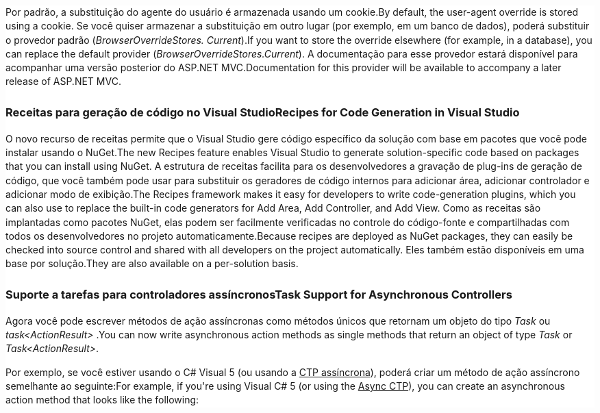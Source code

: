 <span data-ttu-id="5c841-249">Por padrão, a substituição do agente do usuário é armazenada usando um cookie.</span><span class="sxs-lookup"><span data-stu-id="5c841-249">By default, the user-agent override is stored using a cookie.</span></span> <span data-ttu-id="5c841-250">Se você quiser armazenar a substituição em outro lugar (por exemplo, em um banco de dados), poderá substituir o provedor padrão (*BrowserOverrideStores. Current*).</span><span class="sxs-lookup"><span data-stu-id="5c841-250">If you want to store the override elsewhere (for example, in a database), you can replace the default provider (*BrowserOverrideStores.Current*).</span></span> <span data-ttu-id="5c841-251">A documentação para esse provedor estará disponível para acompanhar uma versão posterior do ASP.NET MVC.</span><span class="sxs-lookup"><span data-stu-id="5c841-251">Documentation for this provider will be available to accompany a later release of ASP.NET MVC.</span></span>

<a id="_Toc303253812"></a>
### <a name="recipes-for-code-generation-in-visual-studio"></a><span data-ttu-id="5c841-252">Receitas para geração de código no Visual Studio</span><span class="sxs-lookup"><span data-stu-id="5c841-252">Recipes for Code Generation in Visual Studio</span></span>

<span data-ttu-id="5c841-253">O novo recurso de receitas permite que o Visual Studio gere código específico da solução com base em pacotes que você pode instalar usando o NuGet.</span><span class="sxs-lookup"><span data-stu-id="5c841-253">The new Recipes feature enables Visual Studio to generate solution-specific code based on packages that you can install using NuGet.</span></span> <span data-ttu-id="5c841-254">A estrutura de receitas facilita para os desenvolvedores a gravação de plug-ins de geração de código, que você também pode usar para substituir os geradores de código internos para adicionar área, adicionar controlador e adicionar modo de exibição.</span><span class="sxs-lookup"><span data-stu-id="5c841-254">The Recipes framework makes it easy for developers to write code-generation plugins, which you can also use to replace the built-in code generators for Add Area, Add Controller, and Add View.</span></span> <span data-ttu-id="5c841-255">Como as receitas são implantadas como pacotes NuGet, elas podem ser facilmente verificadas no controle do código-fonte e compartilhadas com todos os desenvolvedores no projeto automaticamente.</span><span class="sxs-lookup"><span data-stu-id="5c841-255">Because recipes are deployed as NuGet packages, they can easily be checked into source control and shared with all developers on the project automatically.</span></span> <span data-ttu-id="5c841-256">Eles também estão disponíveis em uma base por solução.</span><span class="sxs-lookup"><span data-stu-id="5c841-256">They are also available on a per-solution basis.</span></span>

<a id="_Toc303253813"></a>
### <a name="task-support-for-asynchronous-controllers"></a><span data-ttu-id="5c841-257">Suporte a tarefas para controladores assíncronos</span><span class="sxs-lookup"><span data-stu-id="5c841-257">Task Support for Asynchronous Controllers</span></span>

<span data-ttu-id="5c841-258">Agora você pode escrever métodos de ação assíncronas como métodos únicos que retornam um objeto do tipo *Task* ou *task&lt;ActionResult&gt;* .</span><span class="sxs-lookup"><span data-stu-id="5c841-258">You can now write asynchronous action methods as single methods that return an object of type *Task* or *Task&lt;ActionResult&gt;*.</span></span>

<span data-ttu-id="5c841-259">Por exemplo, se você estiver usando o C# Visual 5 (ou usando a [CTP assíncrona](https://msdn.microsoft.com/vstudio/async.aspx)), poderá criar um método de ação assíncrono semelhante ao seguinte:</span><span class="sxs-lookup"><span data-stu-id="5c841-259">For example, if you're using Visual C# 5 (or using the [Async CTP](https://msdn.microsoft.com/vstudio/async.aspx)), you can create an asynchronous action method that looks like the following:</span></span>

